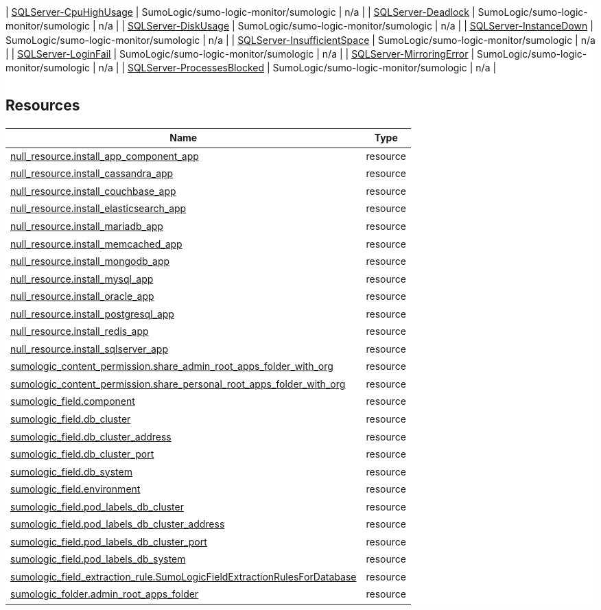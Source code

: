 | <a name="module_SQLServer-CpuHighUsage"></a> [SQLServer-CpuHighUsage](#module\_SQLServer-CpuHighUsage) | SumoLogic/sumo-logic-monitor/sumologic | n/a |
| <a name="module_SQLServer-Deadlock"></a> [SQLServer-Deadlock](#module\_SQLServer-Deadlock) | SumoLogic/sumo-logic-monitor/sumologic | n/a |
| <a name="module_SQLServer-DiskUsage"></a> [SQLServer-DiskUsage](#module\_SQLServer-DiskUsage) | SumoLogic/sumo-logic-monitor/sumologic | n/a |
| <a name="module_SQLServer-InstanceDown"></a> [SQLServer-InstanceDown](#module\_SQLServer-InstanceDown) | SumoLogic/sumo-logic-monitor/sumologic | n/a |
| <a name="module_SQLServer-InsufficientSpace"></a> [SQLServer-InsufficientSpace](#module\_SQLServer-InsufficientSpace) | SumoLogic/sumo-logic-monitor/sumologic | n/a |
| <a name="module_SQLServer-LoginFail"></a> [SQLServer-LoginFail](#module\_SQLServer-LoginFail) | SumoLogic/sumo-logic-monitor/sumologic | n/a |
| <a name="module_SQLServer-MirroringError"></a> [SQLServer-MirroringError](#module\_SQLServer-MirroringError) | SumoLogic/sumo-logic-monitor/sumologic | n/a |
| <a name="module_SQLServer-ProcessesBlocked"></a> [SQLServer-ProcessesBlocked](#module\_SQLServer-ProcessesBlocked) | SumoLogic/sumo-logic-monitor/sumologic | n/a |

## Resources

| Name | Type |
|------|------|
| [null_resource.install_app_component_app](https://registry.terraform.io/providers/hashicorp/null/latest/docs/resources/resource) | resource |
| [null_resource.install_cassandra_app](https://registry.terraform.io/providers/hashicorp/null/latest/docs/resources/resource) | resource |
| [null_resource.install_couchbase_app](https://registry.terraform.io/providers/hashicorp/null/latest/docs/resources/resource) | resource |
| [null_resource.install_elasticsearch_app](https://registry.terraform.io/providers/hashicorp/null/latest/docs/resources/resource) | resource |
| [null_resource.install_mariadb_app](https://registry.terraform.io/providers/hashicorp/null/latest/docs/resources/resource) | resource |
| [null_resource.install_memcached_app](https://registry.terraform.io/providers/hashicorp/null/latest/docs/resources/resource) | resource |
| [null_resource.install_mongodb_app](https://registry.terraform.io/providers/hashicorp/null/latest/docs/resources/resource) | resource |
| [null_resource.install_mysql_app](https://registry.terraform.io/providers/hashicorp/null/latest/docs/resources/resource) | resource |
| [null_resource.install_oracle_app](https://registry.terraform.io/providers/hashicorp/null/latest/docs/resources/resource) | resource |
| [null_resource.install_postgresql_app](https://registry.terraform.io/providers/hashicorp/null/latest/docs/resources/resource) | resource |
| [null_resource.install_redis_app](https://registry.terraform.io/providers/hashicorp/null/latest/docs/resources/resource) | resource |
| [null_resource.install_sqlserver_app](https://registry.terraform.io/providers/hashicorp/null/latest/docs/resources/resource) | resource |
| [sumologic_content_permission.share_admin_root_apps_folder_with_org](https://registry.terraform.io/providers/SumoLogic/sumologic/latest/docs/resources/content_permission) | resource |
| [sumologic_content_permission.share_personal_root_apps_folder_with_org](https://registry.terraform.io/providers/SumoLogic/sumologic/latest/docs/resources/content_permission) | resource |
| [sumologic_field.component](https://registry.terraform.io/providers/SumoLogic/sumologic/latest/docs/resources/field) | resource |
| [sumologic_field.db_cluster](https://registry.terraform.io/providers/SumoLogic/sumologic/latest/docs/resources/field) | resource |
| [sumologic_field.db_cluster_address](https://registry.terraform.io/providers/SumoLogic/sumologic/latest/docs/resources/field) | resource |
| [sumologic_field.db_cluster_port](https://registry.terraform.io/providers/SumoLogic/sumologic/latest/docs/resources/field) | resource |
| [sumologic_field.db_system](https://registry.terraform.io/providers/SumoLogic/sumologic/latest/docs/resources/field) | resource |
| [sumologic_field.environment](https://registry.terraform.io/providers/SumoLogic/sumologic/latest/docs/resources/field) | resource |
| [sumologic_field.pod_labels_db_cluster](https://registry.terraform.io/providers/SumoLogic/sumologic/latest/docs/resources/field) | resource |
| [sumologic_field.pod_labels_db_cluster_address](https://registry.terraform.io/providers/SumoLogic/sumologic/latest/docs/resources/field) | resource |
| [sumologic_field.pod_labels_db_cluster_port](https://registry.terraform.io/providers/SumoLogic/sumologic/latest/docs/resources/field) | resource |
| [sumologic_field.pod_labels_db_system](https://registry.terraform.io/providers/SumoLogic/sumologic/latest/docs/resources/field) | resource |
| [sumologic_field_extraction_rule.SumoLogicFieldExtractionRulesForDatabase](https://registry.terraform.io/providers/SumoLogic/sumologic/latest/docs/resources/field_extraction_rule) | resource |
| [sumologic_folder.admin_root_apps_folder](https://registry.terraform.io/providers/SumoLogic/sumologic/latest/docs/resources/folder) | resource |